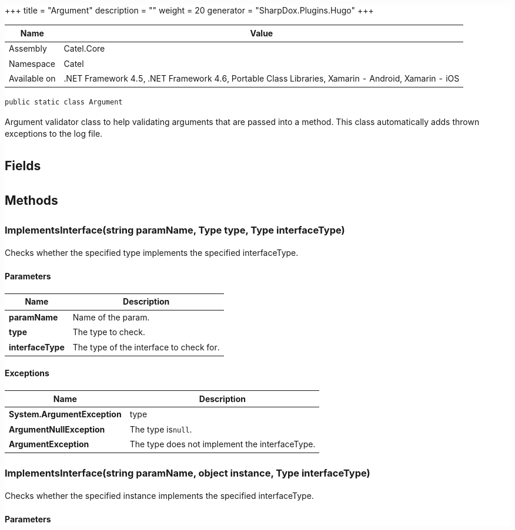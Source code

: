 

+++
title = "Argument" 
description = ""
weight = 20
generator = "SharpDox.Plugins.Hugo"
+++

Name|Value
---|---
Assembly|Catel.Core
Namespace|Catel
Available on|.NET Framework 4.5, .NET Framework 4.6, Portable Class Libraries, Xamarin - Android, Xamarin - iOS

```
public static class Argument
```

Argument validator class to help validating arguments that are passed into a method. This class automatically adds thrown exceptions to the log file.

## Fields

## Methods

### ImplementsInterface(string paramName, Type type, Type interfaceType)

Checks whether the specified type implements the specified interfaceType.

#### Parameters

Name|Description
---|---
**paramName**|Name of the param.
**type**|The type to check.
**interfaceType**|The type of the interface to check for.

#### Exceptions

Name|Description
---|---
**System.ArgumentException**|type
**ArgumentNullException**|The type is`null`.
**ArgumentException**|The type does not implement the interfaceType.

### ImplementsInterface(string paramName, object instance, Type interfaceType)

Checks whether the specified instance implements the specified interfaceType.

#### Parameters
